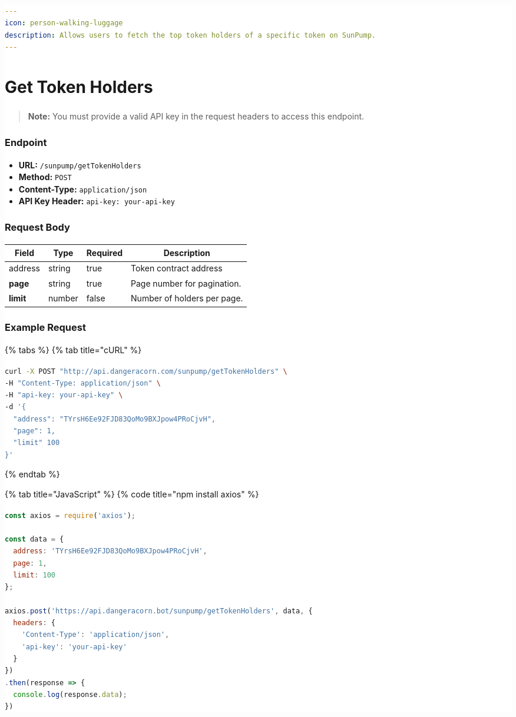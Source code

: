 ```yaml
---
icon: person-walking-luggage
description: Allows users to fetch the top token holders of a specific token on SunPump.
---
```


# Get Token Holders

> **Note:** You must provide a valid API key in the request headers to access this endpoint.

### Endpoint

* **URL:** `/sunpump/getTokenHolders`
* **Method:** `POST`
* **Content-Type:** `application/json`
* **API Key Header:** `api-key: your-api-key`

### Request Body&#x20;

| Field     | Type   | Required | Description                 |
| --------- | ------ | -------- | --------------------------- |
| address   | string | true     | Token contract address      |
| **page**  | string | true     | Page number for pagination. |
| **limit** | number | false    | Number of holders per page. |

### Example Request

{% tabs %}
{% tab title="cURL" %}
```sh
curl -X POST "http://api.dangeracorn.com/sunpump/getTokenHolders" \
-H "Content-Type: application/json" \
-H "api-key: your-api-key" \
-d '{
  "address": "TYrsH6Ee92FJD83QoMo9BXJpow4PRoCjvH",
  "page": 1,
  "limit" 100
}'
```
{% endtab %}

{% tab title="JavaScript" %}
{% code title="npm install axios" %}
```javascript
const axios = require('axios');

const data = {
  address: 'TYrsH6Ee92FJD83QoMo9BXJpow4PRoCjvH',
  page: 1,
  limit: 100
};

axios.post('https://api.dangeracorn.bot/sunpump/getTokenHolders', data, {
  headers: {
    'Content-Type': 'application/json',
    'api-key': 'your-api-key'
  }
})
.then(response => {
  console.log(response.data);
})
```